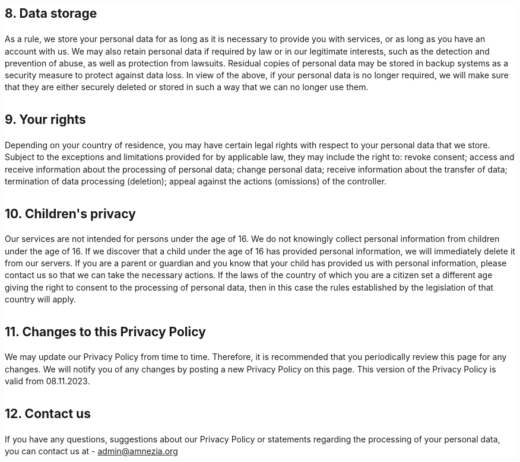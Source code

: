 ## 8. Data storage

As a rule, we store your personal data for as long as it is necessary to provide you with services, or as long as you have an account with us. We may also retain personal data if required by law or in our legitimate interests, such as the detection and prevention of abuse, as well as protection from lawsuits. Residual copies of personal data may be stored in backup systems as a security measure to protect against data loss. In view of the above, if your personal data is no longer required, we will make sure that they are either securely deleted or stored in such a way that we can no longer use them.

## 9. Your rights

Depending on your country of residence, you may have certain legal rights with respect to your personal data that we store. Subject to the exceptions and limitations provided for by applicable law, they may include the right to: revoke consent; access and receive information about the processing of personal data; change personal data; receive information about the transfer of data; termination of data processing (deletion); appeal against the actions (omissions) of the controller.

## 10. Children's privacy

Our services are not intended for persons under the age of 16. We do not knowingly collect personal information from children under the age of 16. If we discover that a child under the age of 16 has provided personal information, we will immediately delete it from our servers. If you are a parent or guardian and you know that your child has provided us with personal information, please contact us so that we can take the necessary actions.
If the laws of the country of which you are a citizen set a different age giving the right to consent to the processing of personal data, then in this case the rules established by the legislation of that country will apply.

## 11. Changes to this Privacy Policy

We may update our Privacy Policy from time to time. Therefore, it is recommended that you periodically review this page for any changes. We will notify you of any changes by posting a new Privacy Policy on this page.
This version of the Privacy Policy is valid from 08.11.2023.

## 12. Contact us

If you have any questions, suggestions about our Privacy Policy or statements regarding the processing of your personal data, you can contact us at - admin@amnezia.org





[Chrome]: https://support.google.com/chrome/answer/95647?hl=ru&co=GENIE.Platform%3DAndroid
[Firefox]: https://firefx.ru/faq/kak-vklucit-i-otklucit-kuki-v-mozilla-firefox
[Internet Explorer]: https://support.microsoft.com/ru-ru/windows/%D1%83%D0%B4%D0%B0%D0%BB%D0%B5%D0%BD%D0%B8%D0%B5-%D1%84%D0%B0%D0%B9%D0%BB%D0%BE%D0%B2-cookie-%D0%B8-%D1%83%D0%BF%D1%80%D0%B0%D0%B2%D0%BB%D0%B5%D0%BD%D0%B8%D0%B5-%D0%B8%D0%BC%D0%B8-168dab11-0753-043d-7c16-ede5947fc64d#:~:text=%D0%92%20Internet%20Explorer%20%D0%B2%D1%8B%D0%B1%D0%B5%D1%80%D0%B8%D1%82%D0%B5%20%D0%BA%D0%BD%D0%BE%D0%BF%D0%BA%D1%83,%E2%80%94%20%D1%80%D0%B0%D0%B7%D1%80%D0%B5%D1%88%D0%B8%D1%82%D1%8C%2C%20%D0%B1%D0%BB%D0%BE%D0%BA%D0%B8%D1%80%D0%BE%D0%B2%D0%B0%D
[Opera]: https://operaru.ru/faq/how-to-clear-cookies-in-opera
[Safari]: https://support.apple.com/ru-ru/guide/safari/sfri11471/mac
[Android]: https://www.androidsis.com/como-eliminar-las-cookies-y-datos-de-tu-dispositivo-android/
[Mozilla]: https://support.mozilla.org/ru/kb/storonnie-kuki-zashita-ot-otslezhivaniya-firefox






